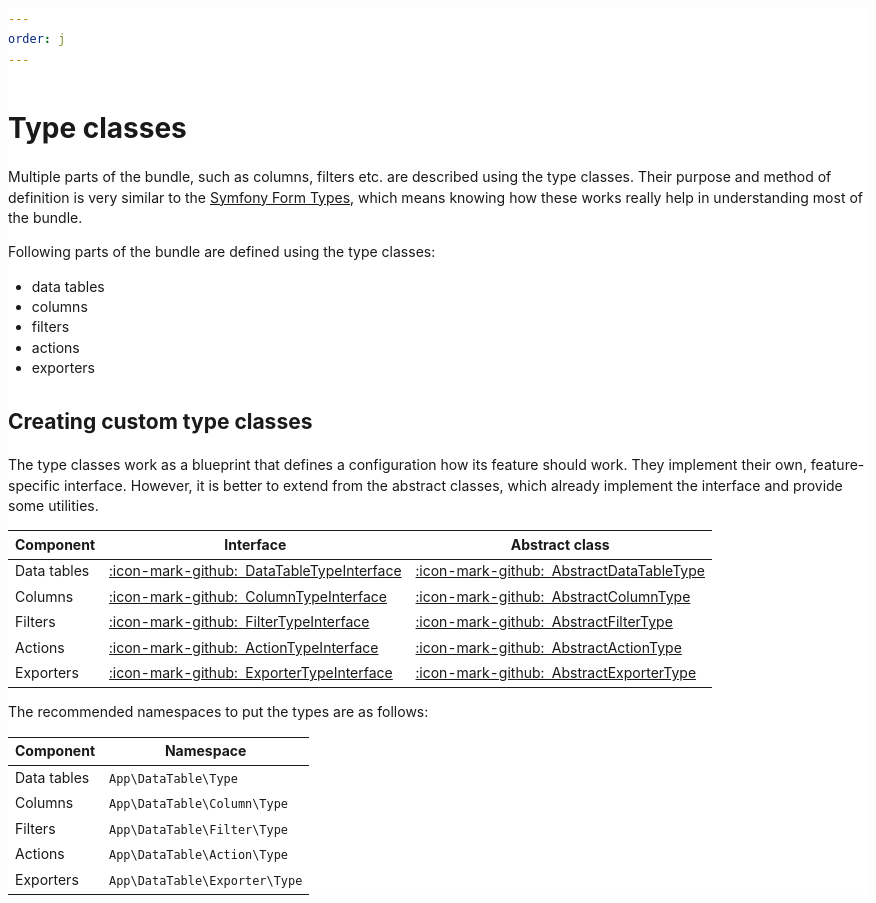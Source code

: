 ```yaml
---
order: j
---
```


# Type classes

Multiple parts of the bundle, such as columns, filters etc. are described using the type classes.
Their purpose and method of definition is very similar to the [Symfony Form Types](https://symfony.com/doc/current/reference/forms/types.html),
which means knowing how these works really help in understanding most of the bundle.

Following parts of the bundle are defined using the type classes:

* data tables
* columns
* filters
* actions
* exporters

## Creating custom type classes

The type classes work as a blueprint that defines a configuration how its feature should work. They implement their own, feature-specific interface. 
However, it is better to extend from the abstract classes, which already implement the interface and provide some utilities.

| Component   | Interface                                                                                                                                          | Abstract class                                                                                                                                   |
|-------------|----------------------------------------------------------------------------------------------------------------------------------------------------|--------------------------------------------------------------------------------------------------------------------------------------------------|
| Data tables | [:icon-mark-github:&nbsp; DataTableTypeInterface](https://github.com/Kreyu/data-table-bundle/blob/main/src/Type/DataTableTypeInterface.php)        | [:icon-mark-github:&nbsp; AbstractDataTableType](https://github.com/Kreyu/data-table-bundle/blob/main/src/Type/AbstractDataTableType.php)        |
| Columns     | [:icon-mark-github:&nbsp; ColumnTypeInterface](https://github.com/Kreyu/data-table-bundle/blob/main/src/Column/Type/ColumnTypeInterface.php)       | [:icon-mark-github:&nbsp; AbstractColumnType](https://github.com/Kreyu/data-table-bundle/blob/main/src/Column/Type/AbstractColumnType.php)       |
| Filters     | [:icon-mark-github:&nbsp; FilterTypeInterface](https://github.com/Kreyu/data-table-bundle/blob/main/src/Filter/Type/FilterTypeInterface.php)       | [:icon-mark-github:&nbsp; AbstractFilterType](https://github.com/Kreyu/data-table-bundle/blob/main/src/Filter/Type/AbstractFilterType.php)       |
| Actions     | [:icon-mark-github:&nbsp; ActionTypeInterface](https://github.com/Kreyu/data-table-bundle/blob/main/src/Action/Type/ActionTypeInterface.php)       | [:icon-mark-github:&nbsp; AbstractActionType](https://github.com/Kreyu/data-table-bundle/blob/main/src/Action/Type/AbstractActionType.php)       |
| Exporters   | [:icon-mark-github:&nbsp; ExporterTypeInterface](https://github.com/Kreyu/data-table-bundle/blob/main/src/Exporter/Type/ExporterTypeInterface.php) | [:icon-mark-github:&nbsp; AbstractExporterType](https://github.com/Kreyu/data-table-bundle/blob/main/src/Exporter/Type/AbstractExporterType.php) |

The recommended namespaces to put the types are as follows:

| Component   | Namespace                     |
|-------------|-------------------------------|
| Data tables | `App\DataTable\Type`          |
| Columns     | `App\DataTable\Column\Type`   |
| Filters     | `App\DataTable\Filter\Type`   |
| Actions     | `App\DataTable\Action\Type`   |
| Exporters   | `App\DataTable\Exporter\Type` |
